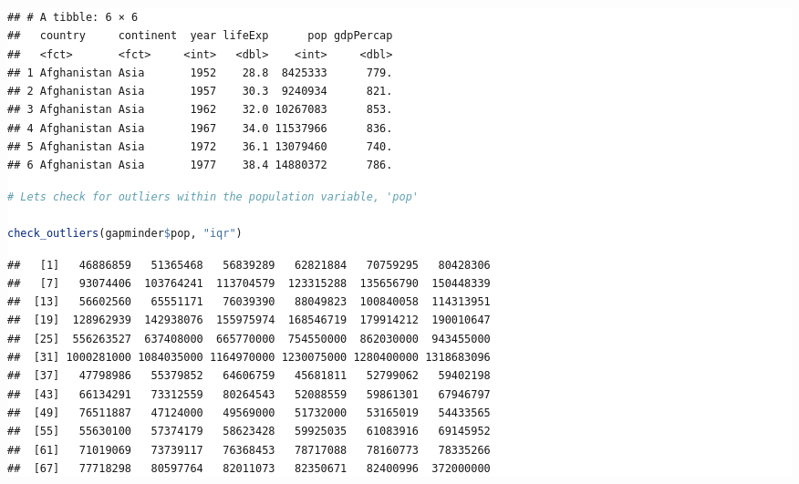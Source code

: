     ## # A tibble: 6 × 6
    ##   country     continent  year lifeExp      pop gdpPercap
    ##   <fct>       <fct>     <int>   <dbl>    <int>     <dbl>
    ## 1 Afghanistan Asia       1952    28.8  8425333      779.
    ## 2 Afghanistan Asia       1957    30.3  9240934      821.
    ## 3 Afghanistan Asia       1962    32.0 10267083      853.
    ## 4 Afghanistan Asia       1967    34.0 11537966      836.
    ## 5 Afghanistan Asia       1972    36.1 13079460      740.
    ## 6 Afghanistan Asia       1977    38.4 14880372      786.

``` r
# Lets check for outliers within the population variable, 'pop'

check_outliers(gapminder$pop, "iqr")
```

    ##   [1]   46886859   51365468   56839289   62821884   70759295   80428306
    ##   [7]   93074406  103764241  113704579  123315288  135656790  150448339
    ##  [13]   56602560   65551171   76039390   88049823  100840058  114313951
    ##  [19]  128962939  142938076  155975974  168546719  179914212  190010647
    ##  [25]  556263527  637408000  665770000  754550000  862030000  943455000
    ##  [31] 1000281000 1084035000 1164970000 1230075000 1280400000 1318683096
    ##  [37]   47798986   55379852   64606759   45681811   52799062   59402198
    ##  [43]   66134291   73312559   80264543   52088559   59861301   67946797
    ##  [49]   76511887   47124000   49569000   51732000   53165019   54433565
    ##  [55]   55630100   57374179   58623428   59925035   61083916   69145952
    ##  [61]   71019069   73739117   76368453   78717088   78160773   78335266
    ##  [67]   77718298   80597764   82011073   82350671   82400996  372000000